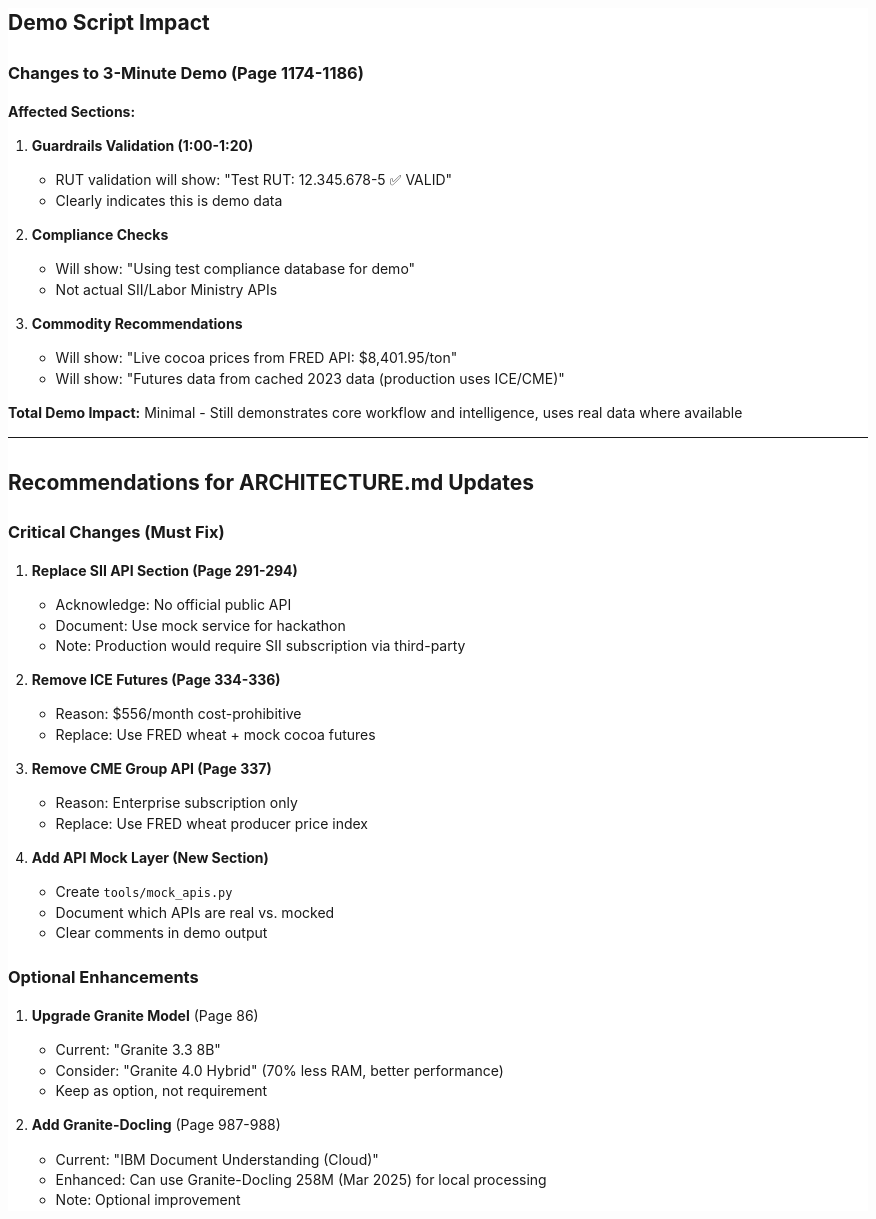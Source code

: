 ## Demo Script Impact

### Changes to 3-Minute Demo (Page 1174-1186)

**Affected Sections:**

1. **Guardrails Validation (1:00-1:20)**
   - RUT validation will show: "Test RUT: 12.345.678-5 ✅ VALID"
   - Clearly indicates this is demo data

2. **Compliance Checks**
   - Will show: "Using test compliance database for demo"
   - Not actual SII/Labor Ministry APIs

3. **Commodity Recommendations**
   - Will show: "Live cocoa prices from FRED API: $8,401.95/ton"
   - Will show: "Futures data from cached 2023 data (production uses ICE/CME)"

**Total Demo Impact:** Minimal - Still demonstrates core workflow and intelligence, uses real data where available

---

## Recommendations for ARCHITECTURE.md Updates

### Critical Changes (Must Fix)

1. **Replace SII API Section (Page 291-294)**
   - Acknowledge: No official public API
   - Document: Use mock service for hackathon
   - Note: Production would require SII subscription via third-party

2. **Remove ICE Futures (Page 334-336)**
   - Reason: $556/month cost-prohibitive
   - Replace: Use FRED wheat + mock cocoa futures

3. **Remove CME Group API (Page 337)**
   - Reason: Enterprise subscription only
   - Replace: Use FRED wheat producer price index

4. **Add API Mock Layer (New Section)**
   - Create `tools/mock_apis.py`
   - Document which APIs are real vs. mocked
   - Clear comments in demo output

### Optional Enhancements

1. **Upgrade Granite Model** (Page 86)
   - Current: "Granite 3.3 8B"
   - Consider: "Granite 4.0 Hybrid" (70% less RAM, better performance)
   - Keep as option, not requirement

2. **Add Granite-Docling** (Page 987-988)
   - Current: "IBM Document Understanding (Cloud)"
   - Enhanced: Can use Granite-Docling 258M (Mar 2025) for local processing
   - Note: Optional improvement
